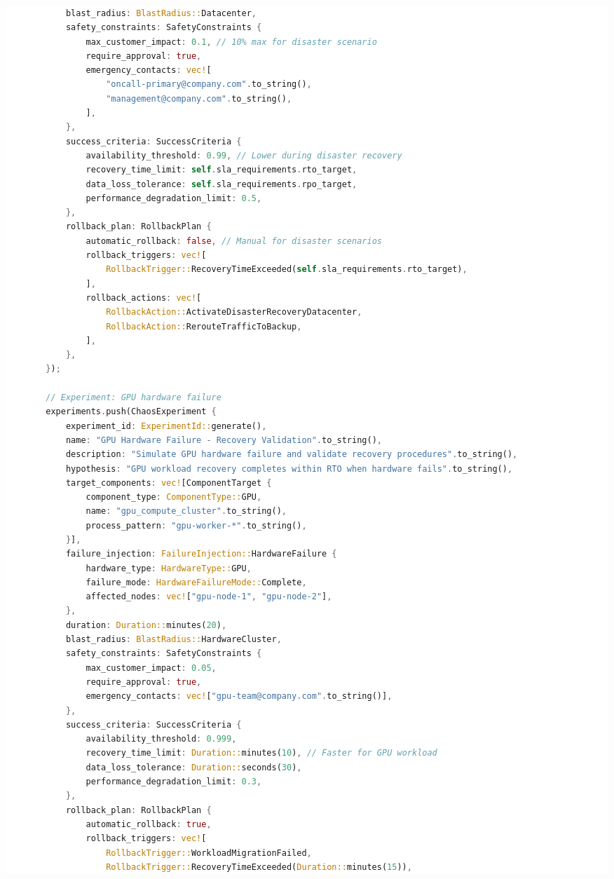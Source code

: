 ```rust
            blast_radius: BlastRadius::Datacenter,
            safety_constraints: SafetyConstraints {
                max_customer_impact: 0.1, // 10% max for disaster scenario
                require_approval: true,
                emergency_contacts: vec![
                    "oncall-primary@company.com".to_string(),
                    "management@company.com".to_string(),
                ],
            },
            success_criteria: SuccessCriteria {
                availability_threshold: 0.99, // Lower during disaster recovery
                recovery_time_limit: self.sla_requirements.rto_target,
                data_loss_tolerance: self.sla_requirements.rpo_target,
                performance_degradation_limit: 0.5,
            },
            rollback_plan: RollbackPlan {
                automatic_rollback: false, // Manual for disaster scenarios
                rollback_triggers: vec![
                    RollbackTrigger::RecoveryTimeExceeded(self.sla_requirements.rto_target),
                ],
                rollback_actions: vec![
                    RollbackAction::ActivateDisasterRecoveryDatacenter,
                    RollbackAction::RerouteTrafficToBackup,
                ],
            },
        });
        
        // Experiment: GPU hardware failure
        experiments.push(ChaosExperiment {
            experiment_id: ExperimentId::generate(),
            name: "GPU Hardware Failure - Recovery Validation".to_string(),
            description: "Simulate GPU hardware failure and validate recovery procedures".to_string(),
            hypothesis: "GPU workload recovery completes within RTO when hardware fails".to_string(),
            target_components: vec![ComponentTarget {
                component_type: ComponentType::GPU,
                name: "gpu_compute_cluster".to_string(),
                process_pattern: "gpu-worker-*".to_string(),
            }],
            failure_injection: FailureInjection::HardwareFailure {
                hardware_type: HardwareType::GPU,
                failure_mode: HardwareFailureMode::Complete,
                affected_nodes: vec!["gpu-node-1", "gpu-node-2"],
            },
            duration: Duration::minutes(20),
            blast_radius: BlastRadius::HardwareCluster,
            safety_constraints: SafetyConstraints {
                max_customer_impact: 0.05,
                require_approval: true,
                emergency_contacts: vec!["gpu-team@company.com".to_string()],
            },
            success_criteria: SuccessCriteria {
                availability_threshold: 0.999,
                recovery_time_limit: Duration::minutes(10), // Faster for GPU workload
                data_loss_tolerance: Duration::seconds(30),
                performance_degradation_limit: 0.3,
            },
            rollback_plan: RollbackPlan {
                automatic_rollback: true,
                rollback_triggers: vec![
                    RollbackTrigger::WorkloadMigrationFailed,
                    RollbackTrigger::RecoveryTimeExceeded(Duration::minutes(15)),
```